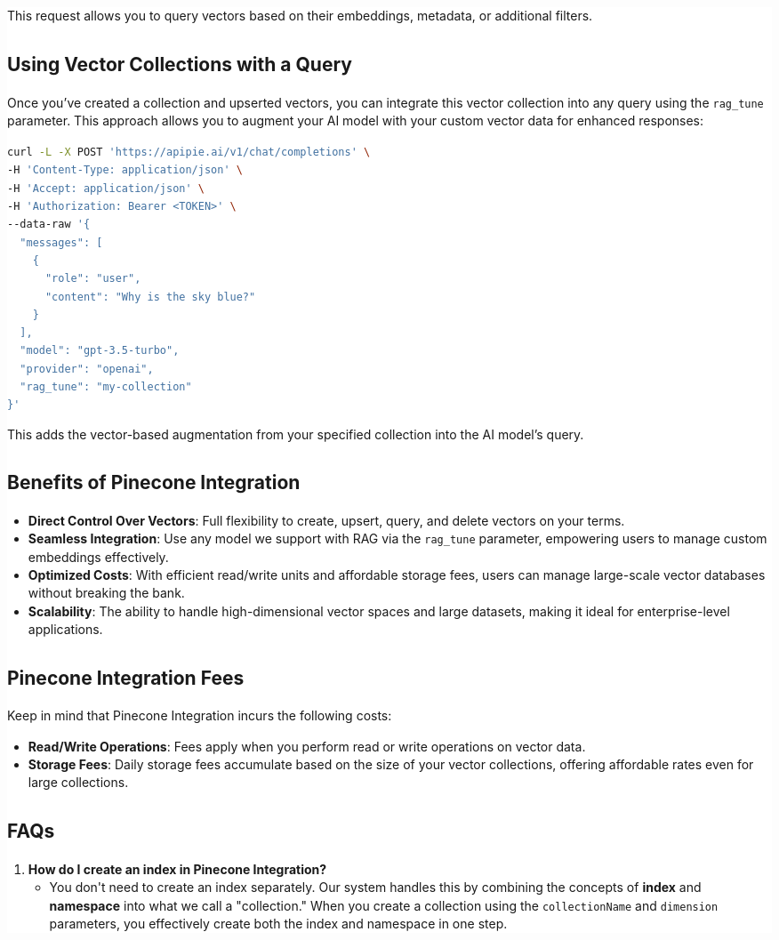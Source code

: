 This request allows you to query vectors based on their embeddings, metadata, or additional filters.

## Using Vector Collections with a Query

Once you’ve created a collection and upserted vectors, you can integrate this vector collection into any query using the `rag_tune` parameter. This approach allows you to augment your AI model with your custom vector data for enhanced responses:

```bash
curl -L -X POST 'https://apipie.ai/v1/chat/completions' \
-H 'Content-Type: application/json' \
-H 'Accept: application/json' \
-H 'Authorization: Bearer <TOKEN>' \
--data-raw '{
  "messages": [
    {
      "role": "user",
      "content": "Why is the sky blue?"
    }
  ],
  "model": "gpt-3.5-turbo",
  "provider": "openai",
  "rag_tune": "my-collection"
}'
```

This adds the vector-based augmentation from your specified collection into the AI model’s query.

## Benefits of Pinecone Integration

- **Direct Control Over Vectors**: Full flexibility to create, upsert, query, and delete vectors on your terms.
- **Seamless Integration**: Use any model we support with RAG via the `rag_tune` parameter, empowering users to manage custom embeddings effectively.
- **Optimized Costs**: With efficient read/write units and affordable storage fees, users can manage large-scale vector databases without breaking the bank.
- **Scalability**: The ability to handle high-dimensional vector spaces and large datasets, making it ideal for enterprise-level applications.

## Pinecone Integration Fees

Keep in mind that Pinecone Integration incurs the following costs:
- **Read/Write Operations**: Fees apply when you perform read or write operations on vector data.
- **Storage Fees**: Daily storage fees accumulate based on the size of your vector collections, offering affordable rates even for large collections.

## FAQs

1. **How do I create an index in Pinecone Integration?**
   - You don't need to create an index separately. Our system handles this by combining the concepts of **index** and **namespace** into what we call a "collection." When you create a collection using the `collectionName` and `dimension` parameters, you effectively create both the index and namespace in one step.
